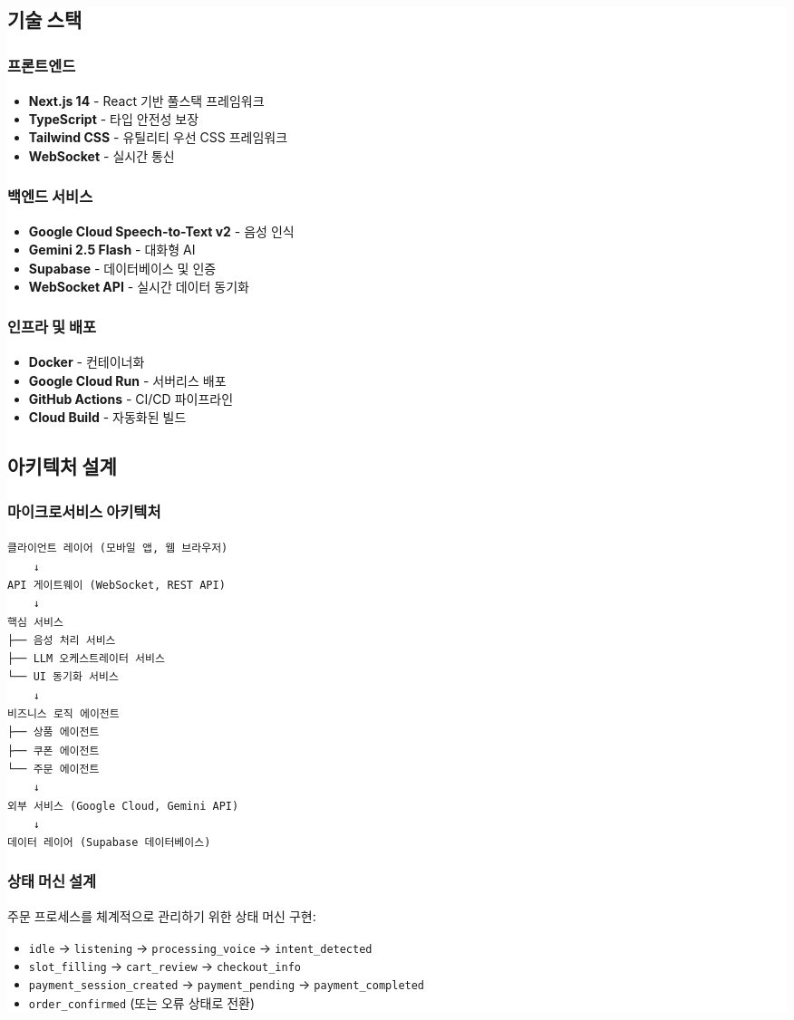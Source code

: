 ## 기술 스택

### 프론트엔드
- **Next.js 14** - React 기반 풀스택 프레임워크
- **TypeScript** - 타입 안전성 보장
- **Tailwind CSS** - 유틸리티 우선 CSS 프레임워크
- **WebSocket** - 실시간 통신

### 백엔드 서비스
- **Google Cloud Speech-to-Text v2** - 음성 인식
- **Gemini 2.5 Flash** - 대화형 AI
- **Supabase** - 데이터베이스 및 인증
- **WebSocket API** - 실시간 데이터 동기화

### 인프라 및 배포
- **Docker** - 컨테이너화
- **Google Cloud Run** - 서버리스 배포
- **GitHub Actions** - CI/CD 파이프라인
- **Cloud Build** - 자동화된 빌드

## 아키텍처 설계

### 마이크로서비스 아키텍처
```
클라이언트 레이어 (모바일 앱, 웹 브라우저)
    ↓
API 게이트웨이 (WebSocket, REST API)
    ↓
핵심 서비스
├── 음성 처리 서비스
├── LLM 오케스트레이터 서비스
└── UI 동기화 서비스
    ↓
비즈니스 로직 에이전트
├── 상품 에이전트
├── 쿠폰 에이전트
└── 주문 에이전트
    ↓
외부 서비스 (Google Cloud, Gemini API)
    ↓
데이터 레이어 (Supabase 데이터베이스)
```

### 상태 머신 설계
주문 프로세스를 체계적으로 관리하기 위한 상태 머신 구현:
- `idle` → `listening` → `processing_voice` → `intent_detected`
- `slot_filling` → `cart_review` → `checkout_info`
- `payment_session_created` → `payment_pending` → `payment_completed`
- `order_confirmed` (또는 오류 상태로 전환)
